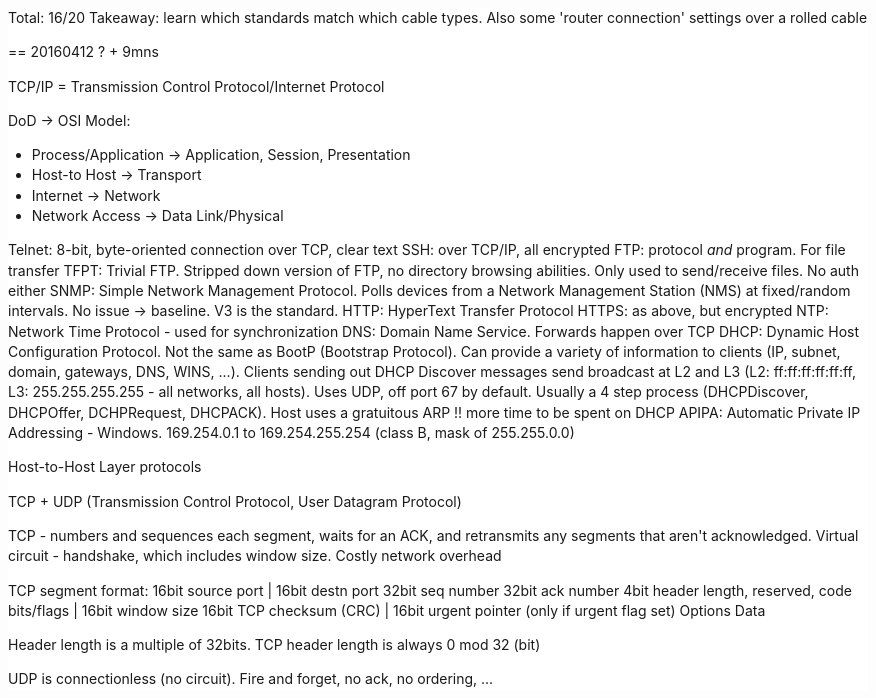 Total: 16/20
Takeaway: learn which standards match which cable types. Also some 'router connection' settings over a rolled cable

== 20160412 ? + 9mns

TCP/IP = Transmission Control Protocol/Internet Protocol

DoD -> OSI Model:
* Process/Application -> Application, Session, Presentation
* Host-to Host -> Transport
* Internet -> Network
* Network Access -> Data Link/Physical

Telnet: 8-bit, byte-oriented connection over TCP, clear text
SSH: over TCP/IP, all encrypted
FTP: protocol *and* program. For file transfer
TFPT: Trivial FTP. Stripped down version of FTP, no directory browsing abilities. Only used to send/receive files. No auth either
SNMP: Simple Network Management Protocol. Polls devices from a Network Management Station (NMS) at fixed/random intervals. No issue -> baseline. V3 is the standard.
HTTP: HyperText Transfer Protocol
HTTPS: as above, but encrypted
NTP: Network Time Protocol - used for synchronization
DNS: Domain Name Service. Forwards happen over TCP
DHCP: Dynamic Host Configuration Protocol. Not the same as BootP (Bootstrap Protocol). Can provide a variety of information to clients (IP, subnet, domain, gateways, DNS, WINS, ...). Clients sending out DHCP Discover messages send broadcast at L2 and L3 (L2: ff:ff:ff:ff:ff:ff, L3: 255.255.255.255 - all networks, all hosts). Uses UDP, off port 67 by default. Usually a 4 step process (DHCPDiscover, DHCPOffer, DCHPRequest, DHCPACK). Host uses a gratuitous ARP
!! more time to be spent on DHCP
APIPA: Automatic Private IP Addressing - Windows. 169.254.0.1 to 169.254.255.254 (class B, mask of 255.255.0.0)

Host-to-Host Layer protocols

TCP + UDP (Transmission Control Protocol, User Datagram Protocol)

TCP - numbers and sequences each segment, waits for an ACK, and retransmits any segments that aren't acknowledged.
Virtual circuit - handshake, which includes window size.
Costly network overhead

TCP segment format:
        16bit source port | 16bit destn port
        32bit seq number
        32bit ack number
        4bit header length, reserved, code bits/flags | 16bit window size
        16bit TCP checksum (CRC) | 16bit urgent pointer (only if urgent flag set)
        Options
        Data

Header length is a multiple of 32bits. TCP header length is always 0 mod 32 (bit)

UDP is connectionless (no circuit). Fire and forget, no ack, no ordering, ...
